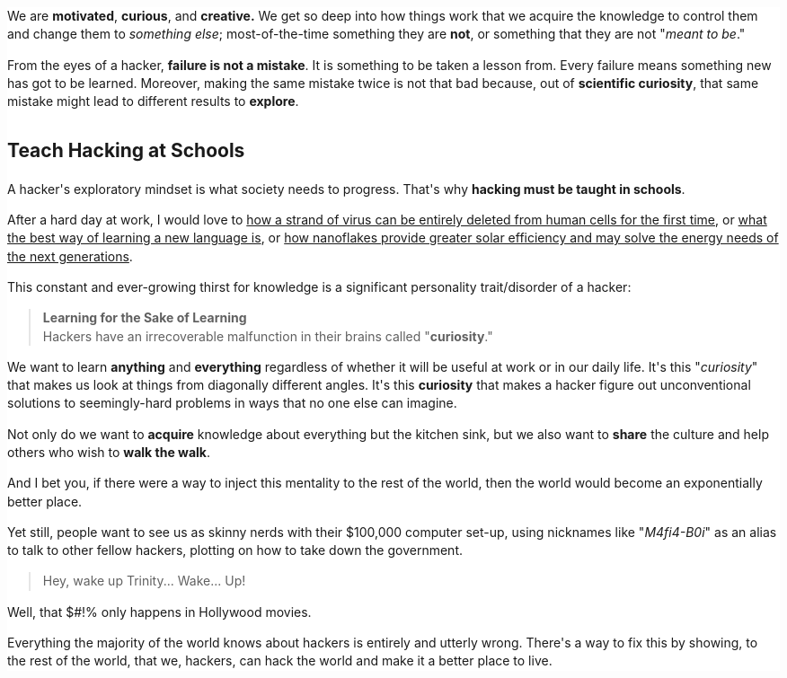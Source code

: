 We are **motivated**, **curious**, and **creative.** We get so deep into how
things work that we acquire the knowledge to control them and change them to
*something else*; most-of-the-time something they are **not**, or something that
they are not "*meant to be*."

From the eyes of a hacker, **failure is not a mistake**. It is something to be
taken a lesson from. Every failure means something new has got to be learned.
Moreover, making the same mistake twice is not that bad because, out of
**scientific curiosity**, that same mistake might lead to different results to
**explore**.

## Teach Hacking at Schools

A hacker's exploratory mindset is what society needs to progress. That's why
**hacking must be taught in schools**.

After a hard day at work, I would love
to [how a strand of virus can be entirely deleted from human cells for the 
first time](http://www.eurekalert.org/pub_releases/2014-07/tuhs-tur071614.php),
or [what the best way of learning a new 
language is](http://time.com/3013439/language-trying-hurts-learning/),
or [how nanoflakes provide greater solar efficiency and may solve the energy 
needs of the next generations](http://www.renewableenergyworld.com/rea/blog/post/2014/02/nano-flake-technology-a-cheaper-way-to-produce-solar-cells).

This constant and ever-growing thirst for knowledge is a significant personality
trait/disorder of a hacker:

> **Learning for the Sake of Learning**  
> Hackers have an irrecoverable malfunction in their brains called "**curiosity**."

We want to learn **anything** and **everything** regardless of whether it will
be useful at work or in our daily life. It's this "*curiosity*" that makes us
look at things from diagonally different angles. It's this **curiosity** that
makes a hacker figure out unconventional solutions to seemingly-hard problems in
ways that no one else can imagine.

Not only do we want to **acquire** knowledge about everything but the kitchen
sink, but we also want to **share** the culture and help others who wish to
**walk the walk**.

And I bet you, if there were a way to inject this mentality to the rest of the
world, then the world would become an exponentially better place.

Yet still, people want to see us as skinny nerds with their $100,000 computer
set-up, using nicknames like "*M4fi4-B0i*" as an alias to talk to other fellow
hackers, plotting on how to take down the government.

> Hey, wake up Trinity... Wake... Up!

Well, that $#!% only happens in Hollywood movies.

Everything the majority of the world knows about hackers is entirely and utterly
wrong. There's a way to fix this by showing, to the rest of the world, that we,
hackers, can hack the world and make it a better place to live.
